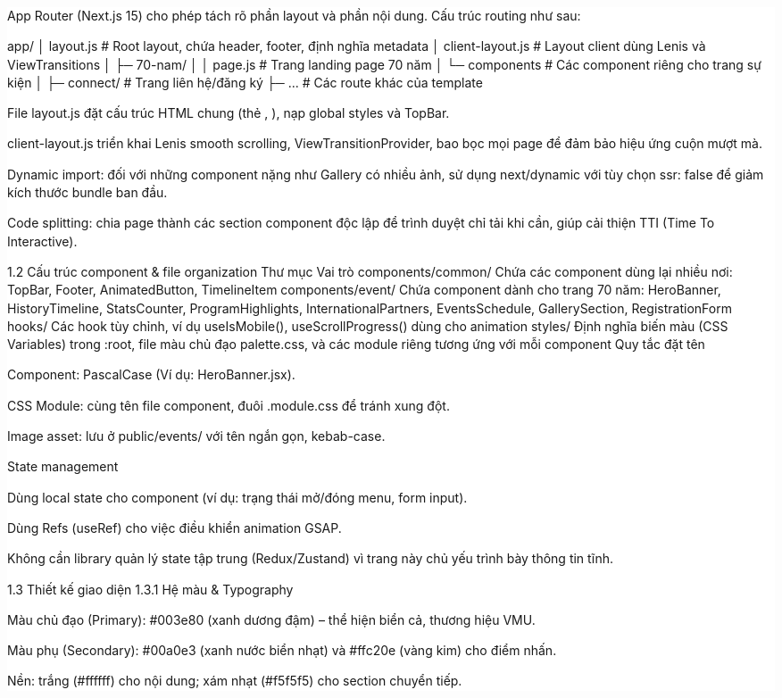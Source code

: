 App Router (Next.js 15) cho phép tách rõ phần layout và phần nội dung. Cấu trúc routing như sau:

app/
│  layout.js      # Root layout, chứa header, footer, định nghĩa metadata
│  client-layout.js  # Layout client dùng Lenis và ViewTransitions
│
├─ 70-nam/
│   │  page.js    # Trang landing page 70 năm
│   └─ components # Các component riêng cho trang sự kiện
│
├─ connect/       # Trang liên hệ/đăng ký
├─ ...            # Các route khác của template


File layout.js đặt cấu trúc HTML chung (thẻ <html>, <body>), nạp global styles và TopBar.

client-layout.js triển khai Lenis smooth scrolling, ViewTransitionProvider, bao bọc mọi page để đảm bảo hiệu ứng cuộn mượt mà.

Dynamic import: đối với những component nặng như Gallery có nhiều ảnh, sử dụng next/dynamic với tùy chọn ssr: false để giảm kích thước bundle ban đầu.

Code splitting: chia page thành các section component độc lập để trình duyệt chỉ tải khi cần, giúp cải thiện TTI (Time To Interactive).

1.2 Cấu trúc component & file organization
Thư mục	Vai trò
components/common/	Chứa các component dùng lại nhiều nơi: TopBar, Footer, AnimatedButton, TimelineItem
components/event/	Chứa component dành cho trang 70 năm: HeroBanner, HistoryTimeline, StatsCounter, ProgramHighlights, InternationalPartners, EventsSchedule, GallerySection, RegistrationForm
hooks/	Các hook tùy chỉnh, ví dụ useIsMobile(), useScrollProgress() dùng cho animation
styles/	Định nghĩa biến màu (CSS Variables) trong :root, file màu chủ đạo palette.css, và các module riêng tương ứng với mỗi component
Quy tắc đặt tên

Component: PascalCase (Ví dụ: HeroBanner.jsx).

CSS Module: cùng tên file component, đuôi .module.css để tránh xung đột.

Image asset: lưu ở public/events/ với tên ngắn gọn, kebab-case.

State management

Dùng local state cho component (ví dụ: trạng thái mở/đóng menu, form input).

Dùng Refs (useRef) cho việc điều khiển animation GSAP.

Không cần library quản lý state tập trung (Redux/Zustand) vì trang này chủ yếu trình bày thông tin tĩnh.

1.3 Thiết kế giao diện
1.3.1 Hệ màu & Typography

Màu chủ đạo (Primary): #003e80 (xanh dương đậm) – thể hiện biển cả, thương hiệu VMU.

Màu phụ (Secondary): #00a0e3 (xanh nước biển nhạt) và #ffc20e (vàng kim) cho điểm nhấn.

Nền: trắng (#ffffff) cho nội dung; xám nhạt (#f5f5f5) cho section chuyển tiếp.
